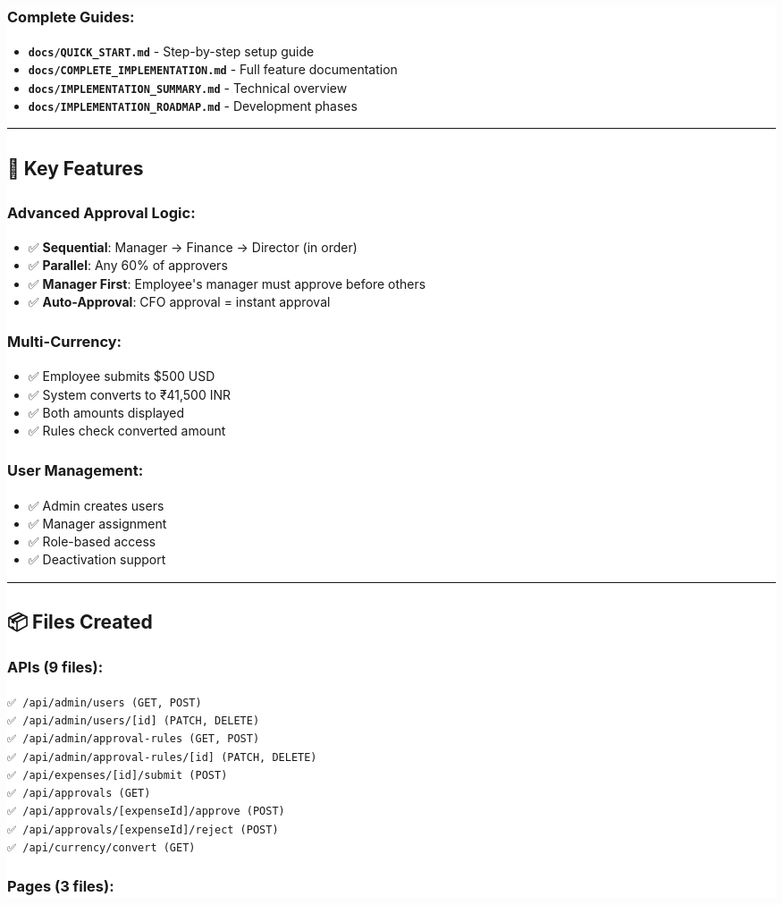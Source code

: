 ### Complete Guides:

- **`docs/QUICK_START.md`** - Step-by-step setup guide
- **`docs/COMPLETE_IMPLEMENTATION.md`** - Full feature documentation
- **`docs/IMPLEMENTATION_SUMMARY.md`** - Technical overview
- **`docs/IMPLEMENTATION_ROADMAP.md`** - Development phases

---

## 🎯 Key Features

### Advanced Approval Logic:

- ✅ **Sequential**: Manager → Finance → Director (in order)
- ✅ **Parallel**: Any 60% of approvers
- ✅ **Manager First**: Employee's manager must approve before others
- ✅ **Auto-Approval**: CFO approval = instant approval

### Multi-Currency:

- ✅ Employee submits $500 USD
- ✅ System converts to ₹41,500 INR
- ✅ Both amounts displayed
- ✅ Rules check converted amount

### User Management:

- ✅ Admin creates users
- ✅ Manager assignment
- ✅ Role-based access
- ✅ Deactivation support

---

## 📦 Files Created

### APIs (9 files):

```
✅ /api/admin/users (GET, POST)
✅ /api/admin/users/[id] (PATCH, DELETE)
✅ /api/admin/approval-rules (GET, POST)
✅ /api/admin/approval-rules/[id] (PATCH, DELETE)
✅ /api/expenses/[id]/submit (POST)
✅ /api/approvals (GET)
✅ /api/approvals/[expenseId]/approve (POST)
✅ /api/approvals/[expenseId]/reject (POST)
✅ /api/currency/convert (GET)
```

### Pages (3 files):
